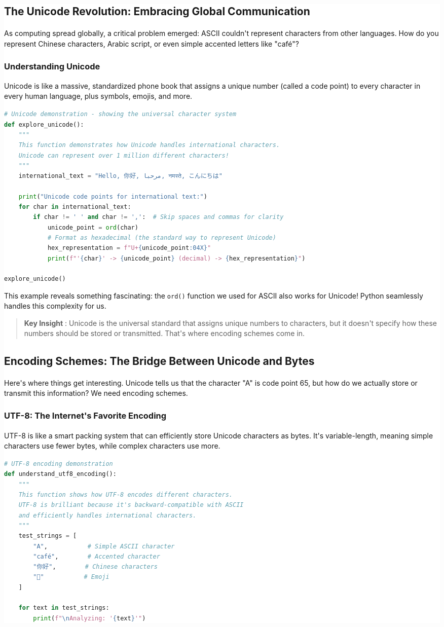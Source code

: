 ## The Unicode Revolution: Embracing Global Communication

As computing spread globally, a critical problem emerged: ASCII couldn't represent characters from other languages. How do you represent Chinese characters, Arabic script, or even simple accented letters like "café"?

### Understanding Unicode

Unicode is like a massive, standardized phone book that assigns a unique number (called a code point) to every character in every human language, plus symbols, emojis, and more.

```python
# Unicode demonstration - showing the universal character system
def explore_unicode():
    """
    This function demonstrates how Unicode handles international characters.
    Unicode can represent over 1 million different characters!
    """
    international_text = "Hello, 你好, مرحبا, नमस्ते, こんにちは"
  
    print("Unicode code points for international text:")
    for char in international_text:
        if char != ' ' and char != ',':  # Skip spaces and commas for clarity
            unicode_point = ord(char)
            # Format as hexadecimal (the standard way to represent Unicode)
            hex_representation = f"U+{unicode_point:04X}"
            print(f"'{char}' -> {unicode_point} (decimal) -> {hex_representation}")

explore_unicode()
```

This example reveals something fascinating: the `ord()` function we used for ASCII also works for Unicode! Python seamlessly handles this complexity for us.

> **Key Insight** : Unicode is the universal standard that assigns unique numbers to characters, but it doesn't specify how these numbers should be stored or transmitted. That's where encoding schemes come in.

## Encoding Schemes: The Bridge Between Unicode and Bytes

Here's where things get interesting. Unicode tells us that the character "A" is code point 65, but how do we actually store or transmit this information? We need encoding schemes.

### UTF-8: The Internet's Favorite Encoding

UTF-8 is like a smart packing system that can efficiently store Unicode characters as bytes. It's variable-length, meaning simple characters use fewer bytes, while complex characters use more.

```python
# UTF-8 encoding demonstration
def understand_utf8_encoding():
    """
    This function shows how UTF-8 encodes different characters.
    UTF-8 is brilliant because it's backward-compatible with ASCII
    and efficiently handles international characters.
    """
    test_strings = [
        "A",           # Simple ASCII character
        "café",        # Accented character
        "你好",        # Chinese characters
        "🎉"           # Emoji
    ]
  
    for text in test_strings:
        print(f"\nAnalyzing: '{text}'")
```